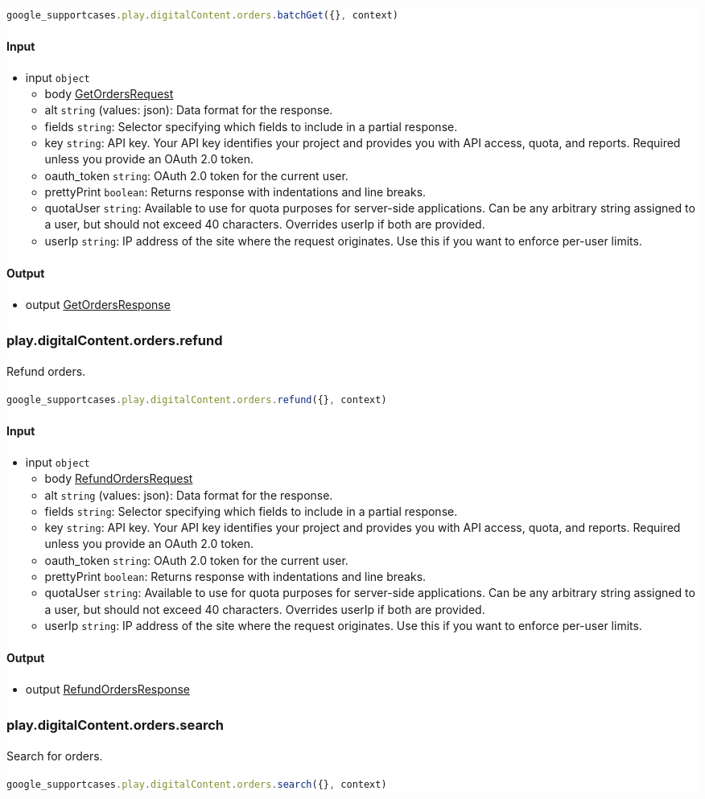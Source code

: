 
```js
google_supportcases.play.digitalContent.orders.batchGet({}, context)
```

#### Input
* input `object`
  * body [GetOrdersRequest](#getordersrequest)
  * alt `string` (values: json): Data format for the response.
  * fields `string`: Selector specifying which fields to include in a partial response.
  * key `string`: API key. Your API key identifies your project and provides you with API access, quota, and reports. Required unless you provide an OAuth 2.0 token.
  * oauth_token `string`: OAuth 2.0 token for the current user.
  * prettyPrint `boolean`: Returns response with indentations and line breaks.
  * quotaUser `string`: Available to use for quota purposes for server-side applications. Can be any arbitrary string assigned to a user, but should not exceed 40 characters. Overrides userIp if both are provided.
  * userIp `string`: IP address of the site where the request originates. Use this if you want to enforce per-user limits.

#### Output
* output [GetOrdersResponse](#getordersresponse)

### play.digitalContent.orders.refund
Refund orders.


```js
google_supportcases.play.digitalContent.orders.refund({}, context)
```

#### Input
* input `object`
  * body [RefundOrdersRequest](#refundordersrequest)
  * alt `string` (values: json): Data format for the response.
  * fields `string`: Selector specifying which fields to include in a partial response.
  * key `string`: API key. Your API key identifies your project and provides you with API access, quota, and reports. Required unless you provide an OAuth 2.0 token.
  * oauth_token `string`: OAuth 2.0 token for the current user.
  * prettyPrint `boolean`: Returns response with indentations and line breaks.
  * quotaUser `string`: Available to use for quota purposes for server-side applications. Can be any arbitrary string assigned to a user, but should not exceed 40 characters. Overrides userIp if both are provided.
  * userIp `string`: IP address of the site where the request originates. Use this if you want to enforce per-user limits.

#### Output
* output [RefundOrdersResponse](#refundordersresponse)

### play.digitalContent.orders.search
Search for orders.


```js
google_supportcases.play.digitalContent.orders.search({}, context)
```
